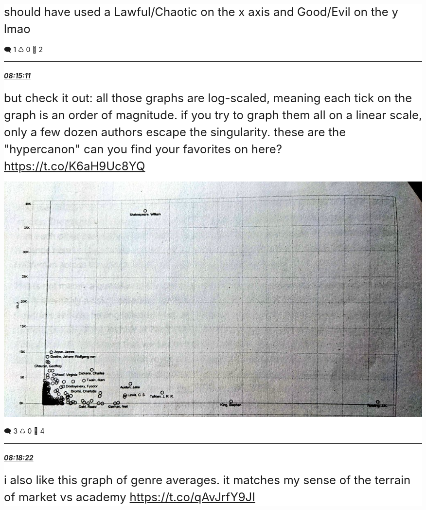 <font size="5">should have used a Lawful/Chaotic on the x axis and Good/Evil on the y lmao</font>



🗨️ 1 ♺ 0 🤍  2   

---
    
#### <a href = "https://twitter.com/deepfates/status/1396107377510805512">*08:15:11*</a>

<font size="5">but check it out: all those graphs are log-scaled, meaning each tick on the graph is an order of magnitude. if you try to graph them all on a linear scale, only a few dozen authors escape the singularity. these are the "hypercanon"  can you find your favorites on here?  https://t.co/K6aH9Uc8YQ</font>

![image from twitter](/images/from_twitter/E1_4Qe9UYAIeb5C.jpg)


🗨️ 3 ♺ 0 🤍  4   

---
    
#### <a href = "https://twitter.com/deepfates/status/1396108175447773186">*08:18:22*</a>

<font size="5">i also like this graph of genre averages. it matches my sense of the terrain of market vs academy  https://t.co/qAvJrfY9JI</font>

